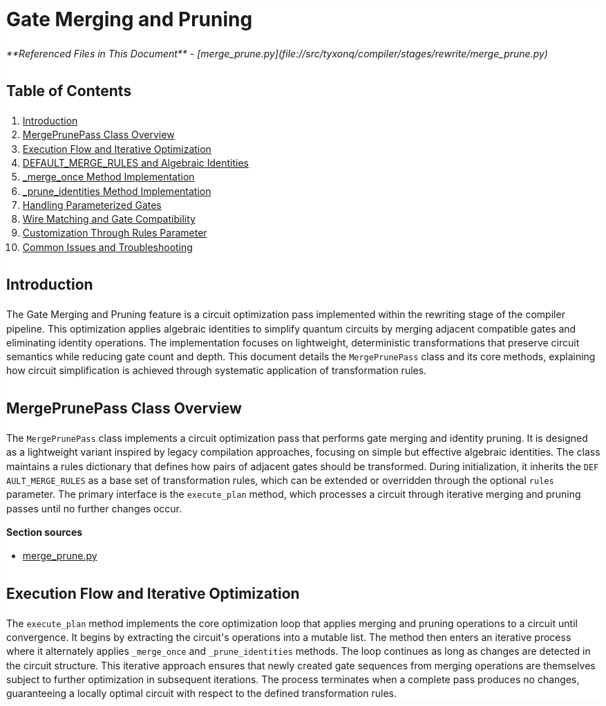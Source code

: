 # Gate Merging and Pruning

<cite>
**Referenced Files in This Document**   
- [merge_prune.py](file://src/tyxonq/compiler/stages/rewrite/merge_prune.py)
</cite>

## Table of Contents
1. [Introduction](#introduction)
2. [MergePrunePass Class Overview](#mergeprunepass-class-overview)
3. [Execution Flow and Iterative Optimization](#execution-flow-and-iterative-optimization)
4. [DEFAULT_MERGE_RULES and Algebraic Identities](#default_merge_rules-and-algebraic-identities)
5. [_merge_once Method Implementation](#_merge_once-method-implementation)
6. [_prune_identities Method Implementation](#_prune_identities-method-implementation)
7. [Handling Parameterized Gates](#handling-parameterized-gates)
8. [Wire Matching and Gate Compatibility](#wire-matching-and-gate-compatibility)
9. [Customization Through Rules Parameter](#customization-through-rules-parameter)
10. [Common Issues and Troubleshooting](#common-issues-and-troubleshooting)

## Introduction
The Gate Merging and Pruning feature is a circuit optimization pass implemented within the rewriting stage of the compiler pipeline. This optimization applies algebraic identities to simplify quantum circuits by merging adjacent compatible gates and eliminating identity operations. The implementation focuses on lightweight, deterministic transformations that preserve circuit semantics while reducing gate count and depth. This document details the `MergePrunePass` class and its core methods, explaining how circuit simplification is achieved through systematic application of transformation rules.

## MergePrunePass Class Overview
The `MergePrunePass` class implements a circuit optimization pass that performs gate merging and identity pruning. It is designed as a lightweight variant inspired by legacy compilation approaches, focusing on simple but effective algebraic identities. The class maintains a rules dictionary that defines how pairs of adjacent gates should be transformed. During initialization, it inherits the `DEFAULT_MERGE_RULES` as a base set of transformation rules, which can be extended or overridden through the optional `rules` parameter. The primary interface is the `execute_plan` method, which processes a circuit through iterative merging and pruning passes until no further changes occur.

**Section sources**
- [merge_prune.py](file://src/tyxonq/compiler/stages/rewrite/merge_prune.py#L24-L33)

## Execution Flow and Iterative Optimization
The `execute_plan` method implements the core optimization loop that applies merging and pruning operations to a circuit until convergence. It begins by extracting the circuit's operations into a mutable list. The method then enters an iterative process where it alternately applies `_merge_once` and `_prune_identities` methods. The loop continues as long as changes are detected in the circuit structure. This iterative approach ensures that newly created gate sequences from merging operations are themselves subject to further optimization in subsequent iterations. The process terminates when a complete pass produces no changes, guaranteeing a locally optimal circuit with respect to the defined transformation rules.
